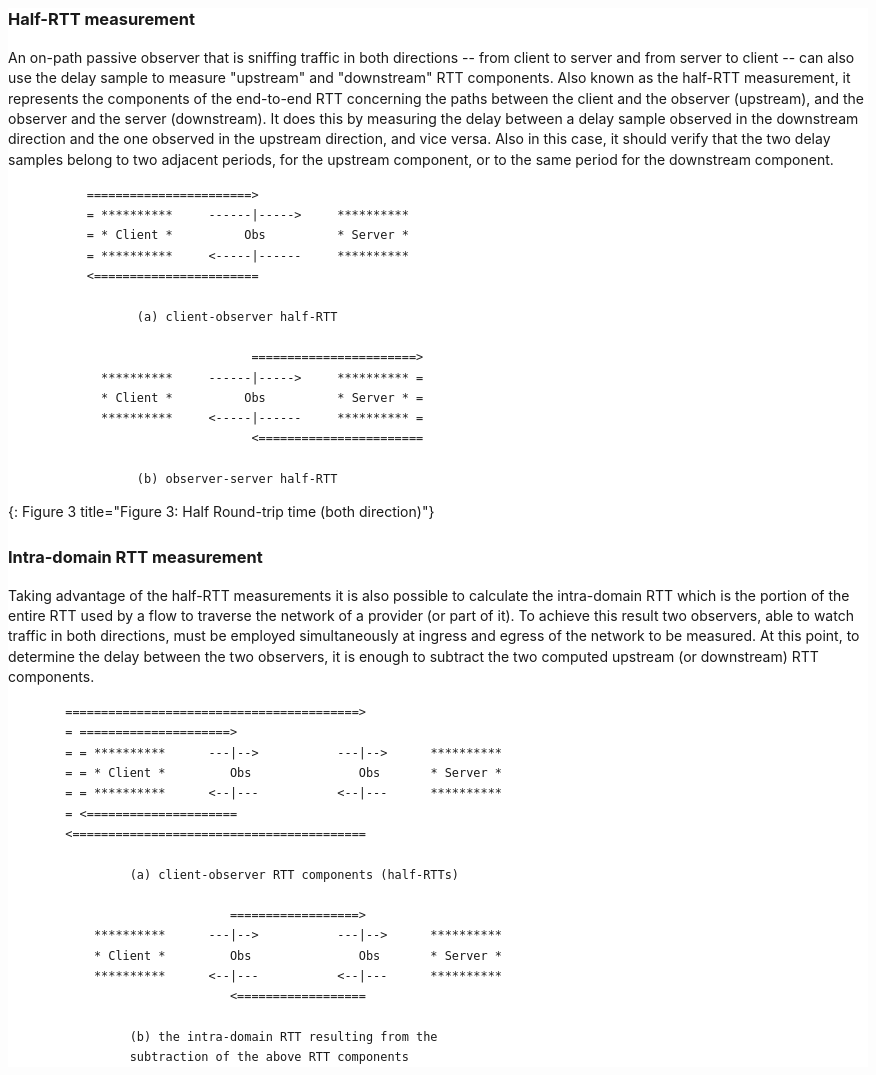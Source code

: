
### Half-RTT measurement

An on-path passive observer that is sniffing traffic in both
directions -- from client to server and from server to client -- can
also use the delay sample to measure "upstream" and "downstream" RTT
components.  Also known as the half-RTT measurement, it represents
the components of the end-to-end RTT concerning the paths between the
client and the observer (upstream), and the observer and the server
(downstream).  It does this by measuring the delay between a delay
sample observed in the downstream direction and the one observed in
the upstream direction, and vice versa.  Also in this case, it should
verify that the two delay samples belong to two adjacent periods, for
the upstream component, or to the same period for the downstream
component.

~~~~
           =======================>
           = **********     ------|----->     **********
           = * Client *          Obs          * Server *
           = **********     <-----|------     **********
           <=======================

                  (a) client-observer half-RTT

                                  =======================>
             **********     ------|----->     ********** =
             * Client *          Obs          * Server * =
             **********     <-----|------     ********** =
                                  <=======================

                  (b) observer-server half-RTT
~~~~
{: Figure 3 title="Figure 3: Half Round-trip time (both direction)"}


### Intra-domain RTT measurement

Taking advantage of the half-RTT measurements it is also possible to
calculate the intra-domain RTT which is the portion of the entire RTT
used by a flow to traverse the network of a provider (or part of
it).  To achieve this result two observers, able to watch traffic in
both directions, must be employed simultaneously at ingress and
egress of the network to be measured.  At this point, to determine
the delay between the two observers, it is enough to subtract the two
computed upstream (or downstream) RTT components.

~~~~
        =========================================>
        = =====================>
        = = **********      ---|-->           ---|-->      **********
        = = * Client *         Obs               Obs       * Server *
        = = **********      <--|---           <--|---      **********
        = <=====================
        <=========================================

                 (a) client-observer RTT components (half-RTTs)

                               ==================>
            **********      ---|-->           ---|-->      **********
            * Client *         Obs               Obs       * Server *
            **********      <--|---           <--|---      **********
                               <==================

                 (b) the intra-domain RTT resulting from the
                 subtraction of the above RTT components
~~~~